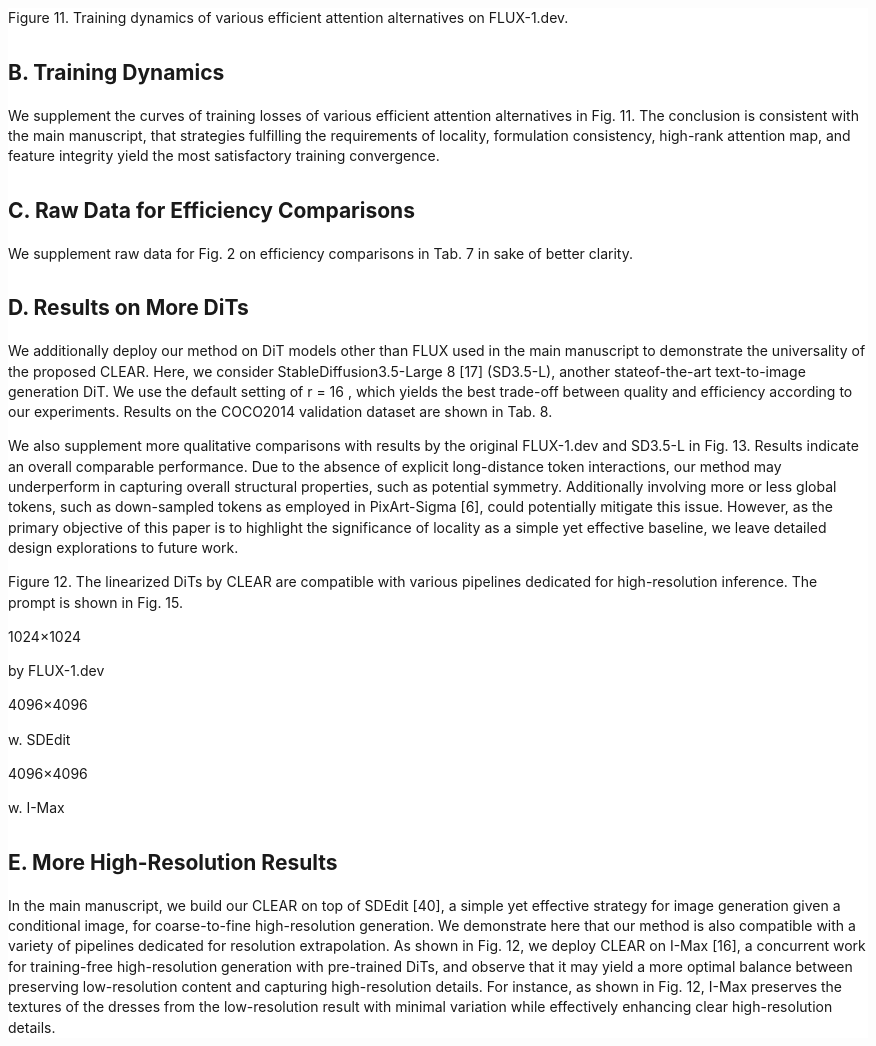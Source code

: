 Figure 11. Training dynamics of various efficient attention alternatives on FLUX-1.dev.



## B. Training Dynamics

We supplement the curves of training losses of various efficient attention alternatives in Fig. 11. The conclusion is consistent with the main manuscript, that strategies fulfilling the requirements of locality, formulation consistency, high-rank attention map, and feature integrity yield the most satisfactory training convergence.

## C. Raw Data for Efficiency Comparisons

We supplement raw data for Fig. 2 on efficiency comparisons in Tab. 7 in sake of better clarity.

## D. Results on More DiTs

We additionally deploy our method on DiT models other than FLUX used in the main manuscript to demonstrate the universality of the proposed CLEAR. Here, we consider StableDiffusion3.5-Large 8 [17] (SD3.5-L), another stateof-the-art text-to-image generation DiT. We use the default setting of r = 16 , which yields the best trade-off between quality and efficiency according to our experiments. Results on the COCO2014 validation dataset are shown in Tab. 8.

We also supplement more qualitative comparisons with results by the original FLUX-1.dev and SD3.5-L in Fig. 13. Results indicate an overall comparable performance. Due to the absence of explicit long-distance token interactions, our method may underperform in capturing overall structural properties, such as potential symmetry. Additionally involving more or less global tokens, such as down-sampled tokens as employed in PixArt-Sigma [6], could potentially mitigate this issue. However, as the primary objective of this paper is to highlight the significance of locality as a simple yet effective baseline, we leave detailed design explorations to future work.

Figure 12. The linearized DiTs by CLEAR are compatible with various pipelines dedicated for high-resolution inference. The prompt is shown in Fig. 15.





1024×1024

by FLUX-1.dev

4096×4096

w. SDEdit



4096×4096

w. I-Max

## E. More High-Resolution Results

In the main manuscript, we build our CLEAR on top of SDEdit [40], a simple yet effective strategy for image generation given a conditional image, for coarse-to-fine high-resolution generation. We demonstrate here that our method is also compatible with a variety of pipelines dedicated for resolution extrapolation. As shown in Fig. 12, we deploy CLEAR on I-Max [16], a concurrent work for training-free high-resolution generation with pre-trained DiTs, and observe that it may yield a more optimal balance between preserving low-resolution content and capturing high-resolution details. For instance, as shown in Fig. 12, I-Max preserves the textures of the dresses from the low-resolution result with minimal variation while effectively enhancing clear high-resolution details.
